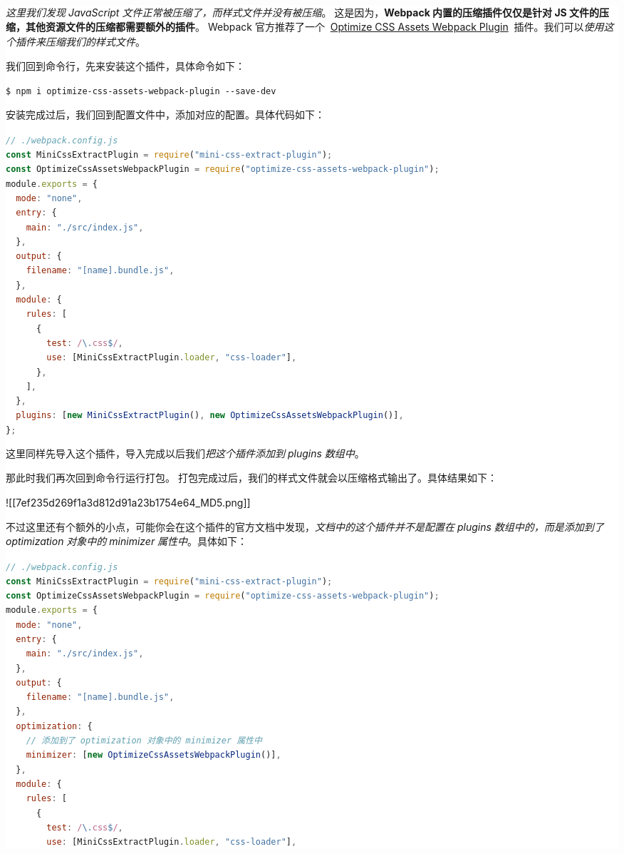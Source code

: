 *这里我们发现 JavaScript 文件正常被压缩了，而样式文件并没有被压缩*。
这是因为，**Webpack 内置的压缩插件仅仅是针对 JS 文件的压缩，其他资源文件的压缩都需要额外的插件**。
Webpack 官方推荐了一个  [Optimize CSS Assets Webpack Plugin](https://www.npmjs.com/package/optimize-css-assets-webpack-plugin)  插件。我们可以*使用这个插件来压缩我们的样式文件*。

我们回到命令行，先来安装这个插件，具体命令如下：

```shell
$ npm i optimize-css-assets-webpack-plugin --save-dev
```

安装完成过后，我们回到配置文件中，添加对应的配置。具体代码如下：

```javascript
// ./webpack.config.js
const MiniCssExtractPlugin = require("mini-css-extract-plugin");
const OptimizeCssAssetsWebpackPlugin = require("optimize-css-assets-webpack-plugin");
module.exports = {
  mode: "none",
  entry: {
    main: "./src/index.js",
  },
  output: {
    filename: "[name].bundle.js",
  },
  module: {
    rules: [
      {
        test: /\.css$/,
        use: [MiniCssExtractPlugin.loader, "css-loader"],
      },
    ],
  },
  plugins: [new MiniCssExtractPlugin(), new OptimizeCssAssetsWebpackPlugin()],
};
```

这里同样先导入这个插件，导入完成以后我们*把这个插件添加到 plugins 数组中*。

那此时我们再次回到命令行运行打包。
打包完成过后，我们的样式文件就会以压缩格式输出了。具体结果如下：

![[7ef235d269f1a3d812d91a23b1754e64_MD5.png]]

不过这里还有个额外的小点，可能你会在这个插件的官方文档中发现，*文档中的这个插件并不是配置在 plugins 数组中的，而是添加到了 optimization 对象中的 minimizer 属性中*。具体如下：

```javascript
// ./webpack.config.js
const MiniCssExtractPlugin = require("mini-css-extract-plugin");
const OptimizeCssAssetsWebpackPlugin = require("optimize-css-assets-webpack-plugin");
module.exports = {
  mode: "none",
  entry: {
    main: "./src/index.js",
  },
  output: {
    filename: "[name].bundle.js",
  },
  optimization: {
	// 添加到了 optimization 对象中的 minimizer 属性中
    minimizer: [new OptimizeCssAssetsWebpackPlugin()],
  },
  module: {
    rules: [
      {
        test: /\.css$/,
        use: [MiniCssExtractPlugin.loader, "css-loader"],
```